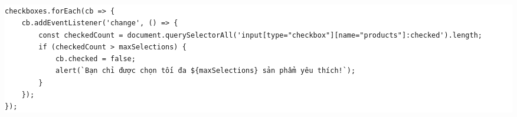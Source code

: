     checkboxes.forEach(cb => {
        cb.addEventListener('change', () => {
            const checkedCount = document.querySelectorAll('input[type="checkbox"][name="products"]:checked').length;
            if (checkedCount > maxSelections) {
                cb.checked = false;
                alert(`Bạn chỉ được chọn tối đa ${maxSelections} sản phẩm yêu thích!`);
            }
        });
    });
<script>
  const form = document.querySelector("form");
  form.addEventListener("submit", async function (e) {
    e.preventDefault();

    const formData = new FormData(form);
    const selectedProducts = [];
    formData.getAll("products").forEach(p => selectedProducts.push(p));

    const data = {
      fullname: formData.get("fullname"),
      phone: formData.get("phone"),
      email: formData.get("email"),
      lucky_number: formData.get("lucky_number"),
      favorite_products: selectedProducts,
      gift: formData.get("text")
    };

    const webhookURL = "DÁN LINK WEB APP Ở ĐÂY";

    try {
      const res = await fetch(webhookURL, {
        method: "POST",
        body: JSON.stringify(data),
        headers: { "Content-Type": "application/json" }
      });

      if (res.ok) {
        alert("Gửi thông tin thành công!");
        form.reset();
      } else {
        alert("Lỗi khi gửi. Vui lòng thử lại.");
      }
    } catch (err) {
      alert("Không thể kết nối đến Google Sheet.");
    }
  });
</script>
